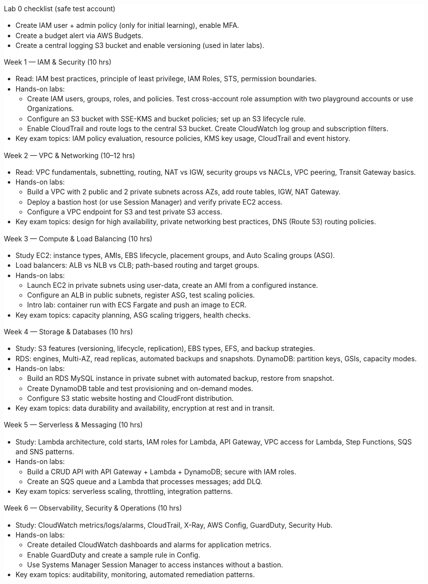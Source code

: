 Lab 0 checklist (safe test account)
- Create IAM user + admin policy (only for initial learning), enable MFA.
- Create a budget alert via AWS Budgets.
- Create a central logging S3 bucket and enable versioning (used in later labs).

Week 1 — IAM & Security (10 hrs)
- Read: IAM best practices, principle of least privilege, IAM Roles, STS, permission boundaries.
- Hands-on labs:
  - Create IAM users, groups, roles, and policies. Test cross-account role assumption with two playground accounts or use Organizations.
  - Configure an S3 bucket with SSE-KMS and bucket policies; set up an S3 lifecycle rule.
  - Enable CloudTrail and route logs to the central S3 bucket. Create CloudWatch log group and subscription filters.
- Key exam topics: IAM policy evaluation, resource policies, KMS key usage, CloudTrail and event history.

Week 2 — VPC & Networking (10–12 hrs)
- Read: VPC fundamentals, subnetting, routing, NAT vs IGW, security groups vs NACLs, VPC peering, Transit Gateway basics.
- Hands-on labs:
  - Build a VPC with 2 public and 2 private subnets across AZs, add route tables, IGW, NAT Gateway.
  - Deploy a bastion host (or use Session Manager) and verify private EC2 access.
  - Configure a VPC endpoint for S3 and test private S3 access.
- Key exam topics: design for high availability, private networking best practices, DNS (Route 53) routing policies.

Week 3 — Compute & Load Balancing (10 hrs)
- Study EC2: instance types, AMIs, EBS lifecycle, placement groups, and Auto Scaling groups (ASG).
- Load balancers: ALB vs NLB vs CLB; path-based routing and target groups.
- Hands-on labs:
  - Launch EC2 in private subnets using user-data, create an AMI from a configured instance.
  - Configure an ALB in public subnets, register ASG, test scaling policies.
  - Intro lab: container run with ECS Fargate and push an image to ECR.
- Key exam topics: capacity planning, ASG scaling triggers, health checks.

Week 4 — Storage & Databases (10 hrs)
- Study: S3 features (versioning, lifecycle, replication), EBS types, EFS, and backup strategies.
- RDS: engines, Multi-AZ, read replicas, automated backups and snapshots. DynamoDB: partition keys, GSIs, capacity modes.
- Hands-on labs:
  - Build an RDS MySQL instance in private subnet with automated backup, restore from snapshot.
  - Create DynamoDB table and test provisioning and on-demand modes.
  - Configure S3 static website hosting and CloudFront distribution.
- Key exam topics: data durability and availability, encryption at rest and in transit.

Week 5 — Serverless & Messaging (10 hrs)
- Study: Lambda architecture, cold starts, IAM roles for Lambda, API Gateway, VPC access for Lambda, Step Functions, SQS and SNS patterns.
- Hands-on labs:
  - Build a CRUD API with API Gateway + Lambda + DynamoDB; secure with IAM roles.
  - Create an SQS queue and a Lambda that processes messages; add DLQ.
- Key exam topics: serverless scaling, throttling, integration patterns.

Week 6 — Observability, Security & Operations (10 hrs)
- Study: CloudWatch metrics/logs/alarms, CloudTrail, X-Ray, AWS Config, GuardDuty, Security Hub.
- Hands-on labs:
  - Create detailed CloudWatch dashboards and alarms for application metrics.
  - Enable GuardDuty and create a sample rule in Config.
  - Use Systems Manager Session Manager to access instances without a bastion.
- Key exam topics: auditability, monitoring, automated remediation patterns.

